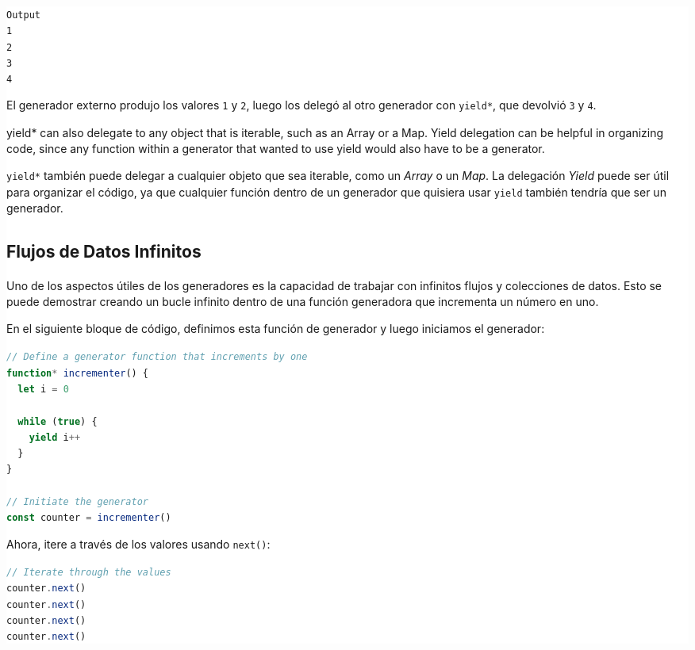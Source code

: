 
```sh
Output
1
2
3
4
```


El generador externo produjo los valores `1` y `2`, luego los delegó al otro generador con `yield*`, que devolvió `3` y `4`.



yield* can also delegate to any object that is iterable, such as an Array or a Map. Yield delegation can be helpful in organizing code, since any function within a generator that wanted to use yield would also have to be a generator.


`yield*` también puede delegar a cualquier objeto que sea iterable, como un _Array_ o un _Map_. La delegación _Yield_ puede ser útil para organizar el código, ya que cualquier función dentro de un generador que quisiera usar `yield` también tendría que ser un generador.



## Flujos de Datos Infinitos

Uno de los aspectos útiles de los generadores es la capacidad de trabajar con infinitos flujos y colecciones de datos. Esto se puede demostrar creando un bucle infinito dentro de una función generadora que incrementa un número en uno.

En el siguiente bloque de código, definimos esta función de generador y luego iniciamos el generador:


```js
// Define a generator function that increments by one
function* incrementer() {
  let i = 0

  while (true) {
    yield i++
  }
}

// Initiate the generator
const counter = incrementer()
```

Ahora, itere a través de los valores usando `next()`:


```js
// Iterate through the values
counter.next()
counter.next()
counter.next()
counter.next()
```
